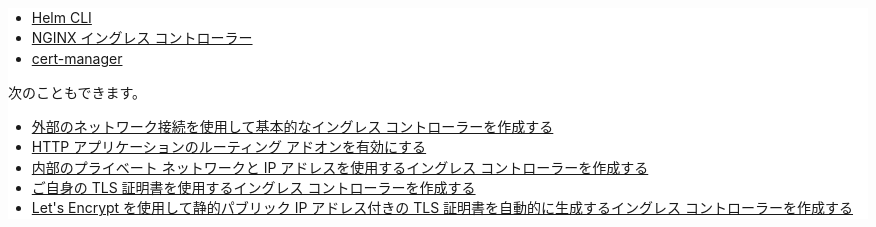 - [Helm CLI][helm-cli]
- [NGINX イングレス コントローラー][nginx-ingress]
- [cert-manager][cert-manager]

次のこともできます。

- [外部のネットワーク接続を使用して基本的なイングレス コントローラーを作成する][aks-ingress-basic]
- [HTTP アプリケーションのルーティング アドオンを有効にする][aks-http-app-routing]
- [内部のプライベート ネットワークと IP アドレスを使用するイングレス コントローラーを作成する][aks-ingress-internal]
- [ご自身の TLS 証明書を使用するイングレス コントローラーを作成する][aks-ingress-own-tls]
- [Let's Encrypt を使用して静的パブリック IP アドレス付きの TLS 証明書を自動的に生成するイングレス コントローラーを作成する][aks-ingress-static-tls]


[az-network-dns-record-set-a-add-record]: /cli/azure/network/dns/record-set/a?view=azure-cli-latest#az-network-dns-record-set-a-add-record
[custom-domain]: ../app-service/manage-custom-dns-buy-domain.md#buy-the-domain
[dns-zone]: ../dns/dns-getstarted-cli.md
[helm]: https://helm.sh/
[helm-cli]: ./kubernetes-helm.md
[cert-manager]: https://github.com/jetstack/cert-manager
[cert-manager-certificates]: https://cert-manager.readthedocs.io/en/latest/reference/certificates.html
[ingress-shim]: https://docs.cert-manager.io/en/latest/tasks/issuing-certificates/ingress-shim.html
[cert-manager-cluster-issuer]: https://cert-manager.readthedocs.io/en/latest/reference/clusterissuers.html
[cert-manager-issuer]: https://cert-manager.readthedocs.io/en/latest/reference/issuers.html
[lets-encrypt]: https://letsencrypt.org/
[nginx-ingress]: https://github.com/kubernetes/ingress-nginx
[helm-install]: https://docs.helm.sh/using_helm/#installing-helm


[use-helm]: kubernetes-helm.md
[azure-cli-install]: /cli/azure/install-azure-cli
[az-aks-show]: /cli/azure/aks#az-aks-show
[az-network-public-ip-create]: /cli/azure/network/public-ip#az-network-public-ip-create
[aks-ingress-internal]: ingress-internal-ip.md
[aks-ingress-static-tls]: ingress-static-ip.md
[aks-ingress-basic]: ingress-basic.md
[aks-http-app-routing]: http-application-routing.md
[aks-ingress-own-tls]: ingress-own-tls.md
[aks-quickstart-cli]: kubernetes-walkthrough.md
[aks-quickstart-portal]: kubernetes-walkthrough-portal.md
[client-source-ip]: concepts-network.md#ingress-controllers
[install-azure-cli]: /cli/azure/install-azure-cli
